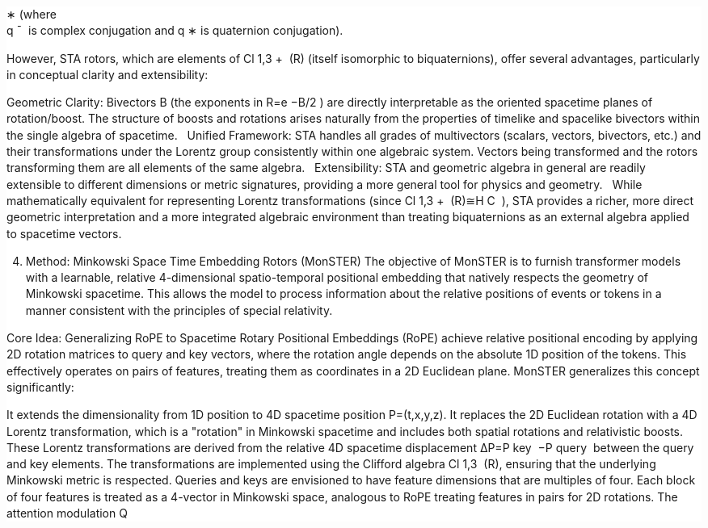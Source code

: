 ∗
  (where  
q
ˉ
​
  is complex conjugation and q 
∗
  is quaternion conjugation).   

However, STA rotors, which are elements of Cl 
1,3
+
​
 (R) (itself isomorphic to biquaternions), offer several advantages, particularly in conceptual clarity and extensibility:

Geometric Clarity: Bivectors B (the exponents in R=e 
−B/2
 ) are directly interpretable as the oriented spacetime planes of rotation/boost. The structure of boosts and rotations arises naturally from the properties of timelike and spacelike bivectors within the single algebra of spacetime.   
Unified Framework: STA handles all grades of multivectors (scalars, vectors, bivectors, etc.) and their transformations under the Lorentz group consistently within one algebraic system. Vectors being transformed and the rotors transforming them are all elements of the same algebra.   
Extensibility: STA and geometric algebra in general are readily extensible to different dimensions or metric signatures, providing a more general tool for physics and geometry.   
While mathematically equivalent for representing Lorentz transformations (since Cl 
1,3
+
​
 (R)≅H 
C
​
 ), STA provides a richer, more direct geometric interpretation and a more integrated algebraic environment than treating biquaternions as an external algebra applied to spacetime vectors.

4. Method: Minkowski Space Time Embedding Rotors (MonSTER)
The objective of MonSTER is to furnish transformer models with a learnable, relative 4-dimensional spatio-temporal positional embedding that natively respects the geometry of Minkowski spacetime. This allows the model to process information about the relative positions of events or tokens in a manner consistent with the principles of special relativity.

Core Idea: Generalizing RoPE to Spacetime
Rotary Positional Embeddings (RoPE) achieve relative positional encoding by applying 2D rotation matrices to query and key vectors, where the rotation angle depends on the absolute 1D position of the tokens. This effectively operates on pairs of features, treating them as coordinates in a 2D Euclidean plane.
MonSTER generalizes this concept significantly:   

It extends the dimensionality from 1D position to 4D spacetime position P=(t,x,y,z).
It replaces the 2D Euclidean rotation with a 4D Lorentz transformation, which is a "rotation" in Minkowski spacetime and includes both spatial rotations and relativistic boosts.
These Lorentz transformations are derived from the relative 4D spacetime displacement ΔP=P 
key
​
 −P 
query
​
  between the query and key elements.
The transformations are implemented using the Clifford algebra Cl 
1,3
​
 (R), ensuring that the underlying Minkowski metric is respected.
Queries and keys are envisioned to have feature dimensions that are multiples of four. Each block of four features is treated as a 4-vector in Minkowski space, analogous to RoPE treating features in pairs for 2D rotations. The attention modulation Q 